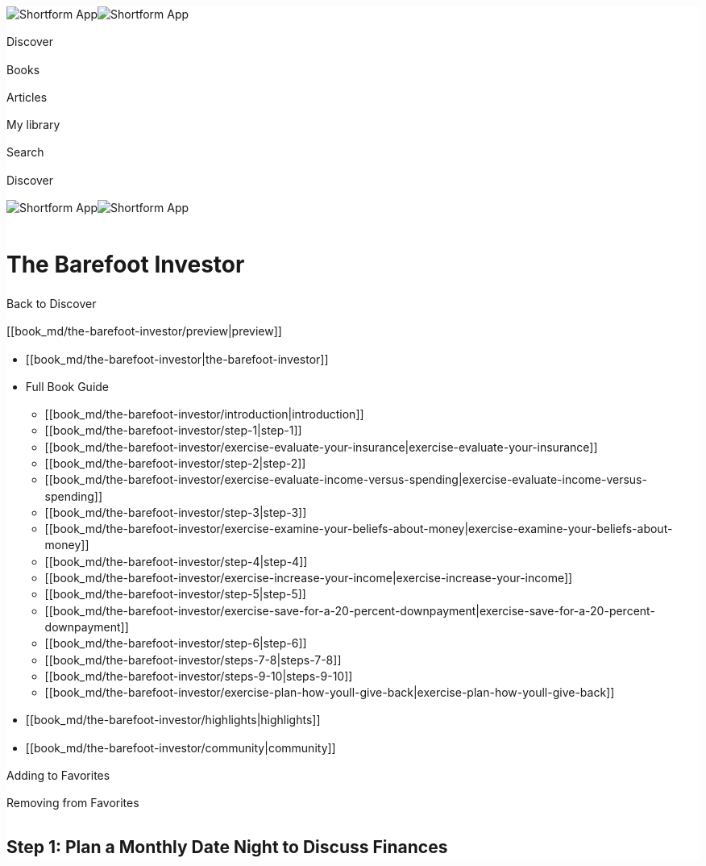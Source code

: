 ![Shortform App](/img/logo.36a2399e.svg)![Shortform App](/img/logo-dark.70c1b072.svg)

Discover

Books

Articles

My library

Search

Discover

![Shortform App](/img/logo.36a2399e.svg)![Shortform App](/img/logo-dark.70c1b072.svg)

# The Barefoot Investor

Back to Discover

[[book_md/the-barefoot-investor/preview|preview]]

  * [[book_md/the-barefoot-investor|the-barefoot-investor]]
  * Full Book Guide

    * [[book_md/the-barefoot-investor/introduction|introduction]]
    * [[book_md/the-barefoot-investor/step-1|step-1]]
    * [[book_md/the-barefoot-investor/exercise-evaluate-your-insurance|exercise-evaluate-your-insurance]]
    * [[book_md/the-barefoot-investor/step-2|step-2]]
    * [[book_md/the-barefoot-investor/exercise-evaluate-income-versus-spending|exercise-evaluate-income-versus-spending]]
    * [[book_md/the-barefoot-investor/step-3|step-3]]
    * [[book_md/the-barefoot-investor/exercise-examine-your-beliefs-about-money|exercise-examine-your-beliefs-about-money]]
    * [[book_md/the-barefoot-investor/step-4|step-4]]
    * [[book_md/the-barefoot-investor/exercise-increase-your-income|exercise-increase-your-income]]
    * [[book_md/the-barefoot-investor/step-5|step-5]]
    * [[book_md/the-barefoot-investor/exercise-save-for-a-20-percent-downpayment|exercise-save-for-a-20-percent-downpayment]]
    * [[book_md/the-barefoot-investor/step-6|step-6]]
    * [[book_md/the-barefoot-investor/steps-7-8|steps-7-8]]
    * [[book_md/the-barefoot-investor/steps-9-10|steps-9-10]]
    * [[book_md/the-barefoot-investor/exercise-plan-how-youll-give-back|exercise-plan-how-youll-give-back]]
  * [[book_md/the-barefoot-investor/highlights|highlights]]
  * [[book_md/the-barefoot-investor/community|community]]



Adding to Favorites 

Removing from Favorites 

## Step 1: Plan a Monthly Date Night to Discuss Finances
